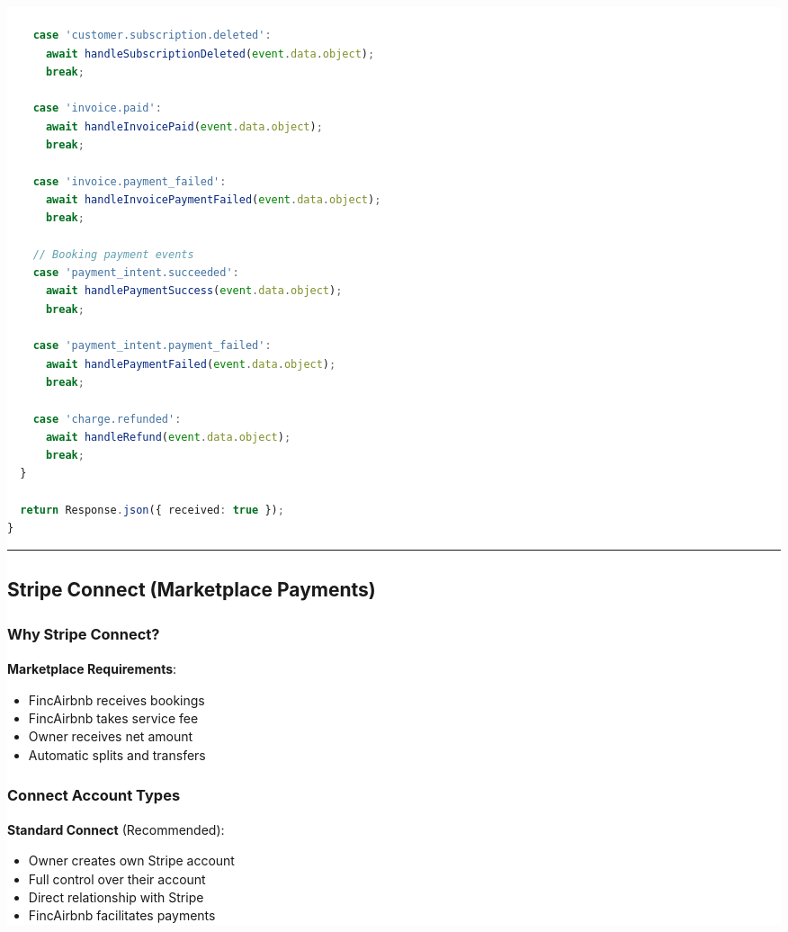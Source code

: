 ```typescript
      
    case 'customer.subscription.deleted':
      await handleSubscriptionDeleted(event.data.object);
      break;
      
    case 'invoice.paid':
      await handleInvoicePaid(event.data.object);
      break;
      
    case 'invoice.payment_failed':
      await handleInvoicePaymentFailed(event.data.object);
      break;
      
    // Booking payment events
    case 'payment_intent.succeeded':
      await handlePaymentSuccess(event.data.object);
      break;
      
    case 'payment_intent.payment_failed':
      await handlePaymentFailed(event.data.object);
      break;
      
    case 'charge.refunded':
      await handleRefund(event.data.object);
      break;
  }
  
  return Response.json({ received: true });
}
```

---

## Stripe Connect (Marketplace Payments)

### Why Stripe Connect?

**Marketplace Requirements**:
- FincAirbnb receives bookings
- FincAirbnb takes service fee
- Owner receives net amount
- Automatic splits and transfers

### Connect Account Types

**Standard Connect** (Recommended):
- Owner creates own Stripe account
- Full control over their account
- Direct relationship with Stripe
- FincAirbnb facilitates payments
